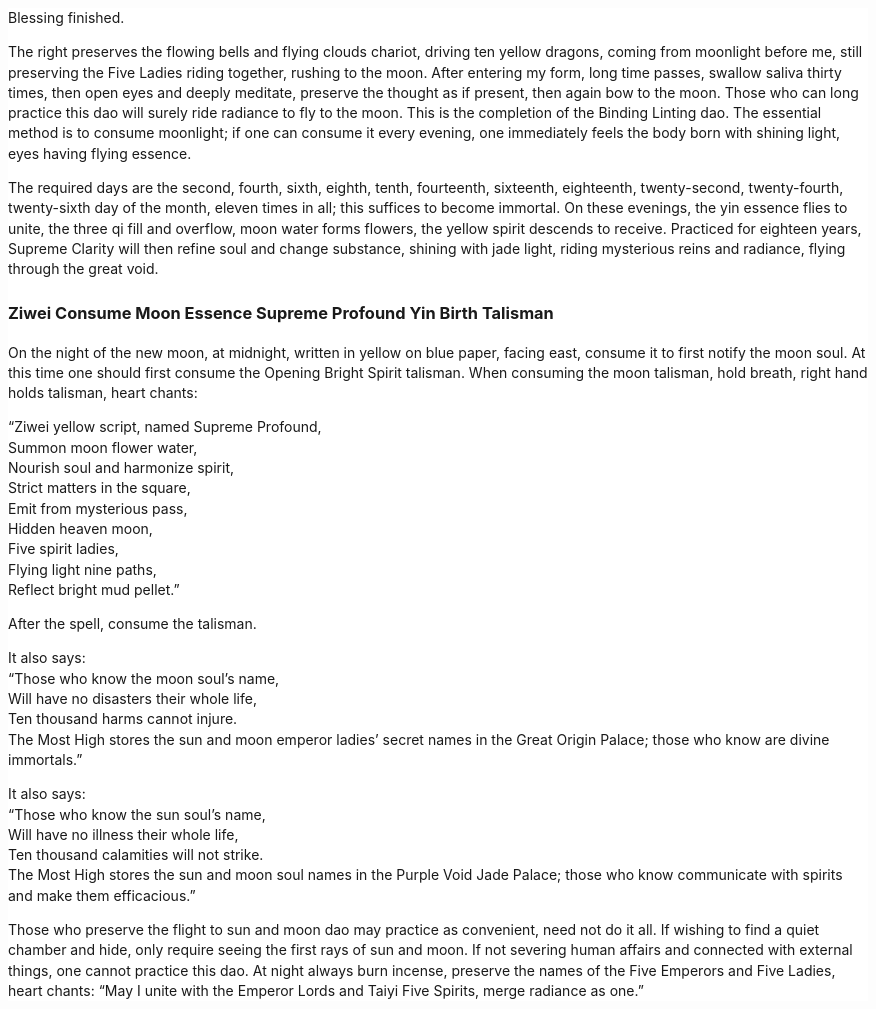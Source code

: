 Blessing finished.

The right preserves the flowing bells and flying clouds chariot, driving ten yellow dragons, coming from moonlight before me, still preserving the Five Ladies riding together, rushing to the moon. After entering my form, long time passes, swallow saliva thirty times, then open eyes and deeply meditate, preserve the thought as if present, then again bow to the moon. Those who can long practice this dao will surely ride radiance to fly to the moon. This is the completion of the Binding Linting dao. The essential method is to consume moonlight; if one can consume it every evening, one immediately feels the body born with shining light, eyes having flying essence.

The required days are the second, fourth, sixth, eighth, tenth, fourteenth, sixteenth, eighteenth, twenty-second, twenty-fourth, twenty-sixth day of the month, eleven times in all; this suffices to become immortal. On these evenings, the yin essence flies to unite, the three qi fill and overflow, moon water forms flowers, the yellow spirit descends to receive. Practiced for eighteen years, Supreme Clarity will then refine soul and change substance, shining with jade light, riding mysterious reins and radiance, flying through the great void.

### Ziwei Consume Moon Essence Supreme Profound Yin Birth Talisman

On the night of the new moon, at midnight, written in yellow on blue paper, facing east, consume it to first notify the moon soul. At this time one should first consume the Opening Bright Spirit talisman. When consuming the moon talisman, hold breath, right hand holds talisman, heart chants:  

“Ziwei yellow script, named Supreme Profound,  
Summon moon flower water,  
Nourish soul and harmonize spirit,  
Strict matters in the square,  
Emit from mysterious pass,  
Hidden heaven moon,  
Five spirit ladies,  
Flying light nine paths,  
Reflect bright mud pellet.”

After the spell, consume the talisman.

It also says:  
“Those who know the moon soul’s name,  
Will have no disasters their whole life,  
Ten thousand harms cannot injure.  
The Most High stores the sun and moon emperor ladies’ secret names in the Great Origin Palace; those who know are divine immortals.”

It also says:  
“Those who know the sun soul’s name,  
Will have no illness their whole life,  
Ten thousand calamities will not strike.  
The Most High stores the sun and moon soul names in the Purple Void Jade Palace; those who know communicate with spirits and make them efficacious.”

Those who preserve the flight to sun and moon dao may practice as convenient, need not do it all. If wishing to find a quiet chamber and hide, only require seeing the first rays of sun and moon. If not severing human affairs and connected with external things, one cannot practice this dao. At night always burn incense, preserve the names of the Five Emperors and Five Ladies, heart chants: “May I unite with the Emperor Lords and Taiyi Five Spirits, merge radiance as one.”
